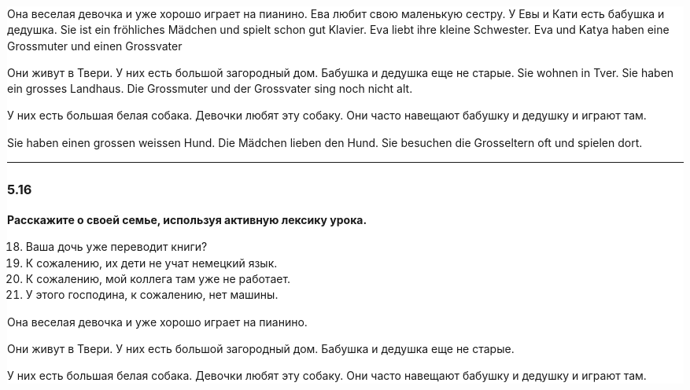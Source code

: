 
Она веселая девочка и уже хорошо играет на пианино. Ева любит свою маленькую сестру. У Евы и Кати есть бабушка и дедушка. 
Sie ist ein fröhliches Mädchen und spielt schon gut Klavier. Eva liebt ihre kleine Schwester. Eva und Katya haben eine Grossmuter und einen Grossvater 

Они живут в Твери. У них есть большой загородный дом. Бабушка и дедушка еще не старые. 
Sie wohnen in Tver. Sie haben ein grosses Landhaus. Die Grossmuter und der Grossvater sing noch nicht alt.

У них есть большая белая собака. Девочки любят эту собаку. Они часто навещают бабушку и дедушку и играют там.  

Sie haben einen grossen weissen Hund. Die Mädchen lieben den Hund. Sie besuchen die Grosseltern oft und spielen dort.



---

### 5.16  
**Расскажите о своей семье, используя активную лексику урока.**


18. Ваша дочь уже переводит книги?  
20. К сожалению, их дети не учат немецкий язык.  
21. К сожалению, мой коллега там уже не работает.  
22. У этого господина, к сожалению, нет машины.  

Она веселая девочка и уже хорошо играет на пианино. 

Они живут в Твери. У них есть большой загородный дом. Бабушка и дедушка еще не старые. 

У них есть большая белая собака. Девочки любят эту собаку. Они часто навещают бабушку и дедушку и играют там.  
